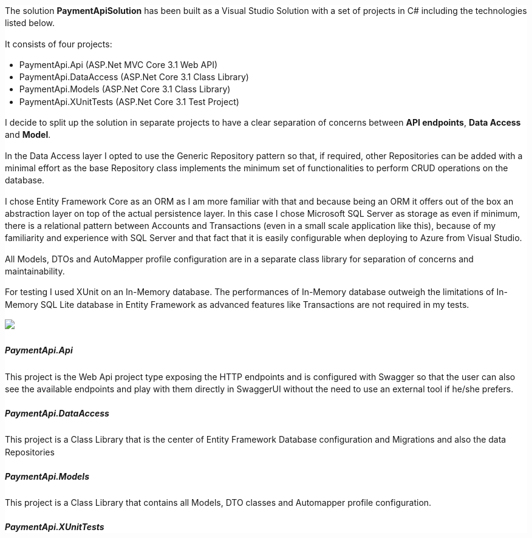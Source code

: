 The solution **PaymentApiSolution** has been built as a Visual Studio Solution with a set of projects in C# including the technologies listed below.

It consists of four projects:

* PaymentApi.Api (ASP.Net MVC Core 3.1 Web API)
* PaymentApi.DataAccess (ASP.Net Core 3.1 Class Library)
* PaymentApi.Models (ASP.Net Core 3.1 Class Library)
* PaymentApi.XUnitTests (ASP.Net Core 3.1 Test Project)



I decide to split up the solution in separate projects to have a clear separation of concerns between **API endpoints**, **Data Access** and **Model**. 

In the Data Access layer I opted to use the Generic Repository pattern so that, if required, other Repositories can be added with a minimal effort as the base Repository class implements the minimum set of functionalities to perform CRUD operations on the database.

I chose Entity Framework Core as an ORM as I am more familiar with that and because being an ORM it offers out of the box an abstraction layer on top of the actual persistence layer. In this case I chose Microsoft SQL Server as storage as even if minimum, there is a relational pattern between Accounts and Transactions (even in a small scale application like this), because of my familiarity and experience with SQL Server and that fact that it is easily configurable when deploying to Azure from Visual Studio.

All Models, DTOs and AutoMapper profile configuration are in a separate class library for separation of concerns and maintainability.

For testing I used XUnit on an In-Memory database. The performances of In-Memory database outweigh  the limitations of In-Memory SQL Lite database in Entity Framework as advanced features like Transactions are not required in my tests.



![](P:\Code\Git\Moula\CodingExercise\PaymentApiSolution\README.Media\SolutionTree.png)



##### PaymentApi.Api

This project is the Web Api project type exposing the HTTP endpoints and is configured with Swagger so that the user can also see the available endpoints and play with them directly in SwaggerUI without the need to use an external tool if he/she prefers.

  

##### PaymentApi.DataAccess

This project is a Class Library that is the center of Entity Framework Database configuration and Migrations and also the data Repositories

  

##### PaymentApi.Models

This project is a Class Library that contains all Models, DTO classes and Automapper profile configuration.

  

##### PaymentApi.XUnitTests
